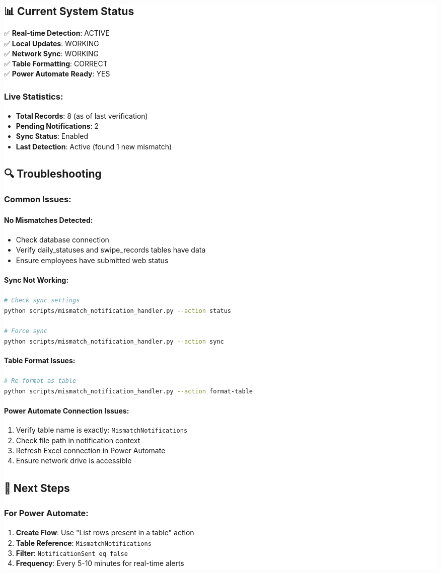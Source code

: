 ## 📊 Current System Status

✅ **Real-time Detection**: ACTIVE  
✅ **Local Updates**: WORKING  
✅ **Network Sync**: WORKING  
✅ **Table Formatting**: CORRECT  
✅ **Power Automate Ready**: YES  

### Live Statistics:
- **Total Records**: 8 (as of last verification)
- **Pending Notifications**: 2
- **Sync Status**: Enabled
- **Last Detection**: Active (found 1 new mismatch)

## 🔍 Troubleshooting

### Common Issues:

#### No Mismatches Detected:
- Check database connection
- Verify daily_statuses and swipe_records tables have data
- Ensure employees have submitted web status

#### Sync Not Working:
```bash
# Check sync settings
python scripts/mismatch_notification_handler.py --action status

# Force sync
python scripts/mismatch_notification_handler.py --action sync
```

#### Table Format Issues:
```bash
# Re-format as table
python scripts/mismatch_notification_handler.py --action format-table
```

#### Power Automate Connection Issues:
1. Verify table name is exactly: `MismatchNotifications`
2. Check file path in notification context
3. Refresh Excel connection in Power Automate
4. Ensure network drive is accessible

## 🚀 Next Steps

### For Power Automate:
1. **Create Flow**: Use "List rows present in a table" action
2. **Table Reference**: `MismatchNotifications`
3. **Filter**: `NotificationSent eq false`
4. **Frequency**: Every 5-10 minutes for real-time alerts
